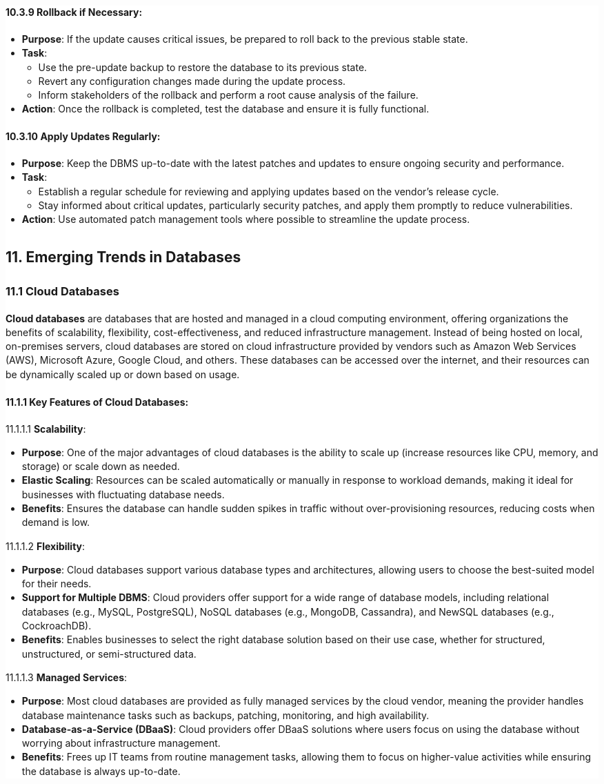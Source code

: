 #### 10.3.9 **Rollback if Necessary**:
   - **Purpose**: If the update causes critical issues, be prepared to roll back to the previous stable state.
   - **Task**:
     - Use the pre-update backup to restore the database to its previous state.
     - Revert any configuration changes made during the update process.
     - Inform stakeholders of the rollback and perform a root cause analysis of the failure.
   - **Action**: Once the rollback is completed, test the database and ensure it is fully functional.

#### 10.3.10 **Apply Updates Regularly**:
   - **Purpose**: Keep the DBMS up-to-date with the latest patches and updates to ensure ongoing security and performance.
   - **Task**:
     - Establish a regular schedule for reviewing and applying updates based on the vendor’s release cycle.
     - Stay informed about critical updates, particularly security patches, and apply them promptly to reduce vulnerabilities.
   - **Action**: Use automated patch management tools where possible to streamline the update process.


## 11. Emerging Trends in Databases

### 11.1 Cloud Databases
**Cloud databases** are databases that are hosted and managed in a cloud computing environment, offering organizations the benefits of scalability, flexibility, cost-effectiveness, and reduced infrastructure management. Instead of being hosted on local, on-premises servers, cloud databases are stored on cloud infrastructure provided by vendors such as Amazon Web Services (AWS), Microsoft Azure, Google Cloud, and others. These databases can be accessed over the internet, and their resources can be dynamically scaled up or down based on usage.

#### 11.1.1 Key Features of Cloud Databases:

11.1.1.1 **Scalability**:
   - **Purpose**: One of the major advantages of cloud databases is the ability to scale up (increase resources like CPU, memory, and storage) or scale down as needed.
   - **Elastic Scaling**: Resources can be scaled automatically or manually in response to workload demands, making it ideal for businesses with fluctuating database needs.
   - **Benefits**: Ensures the database can handle sudden spikes in traffic without over-provisioning resources, reducing costs when demand is low.

11.1.1.2 **Flexibility**:
   - **Purpose**: Cloud databases support various database types and architectures, allowing users to choose the best-suited model for their needs.
   - **Support for Multiple DBMS**: Cloud providers offer support for a wide range of database models, including relational databases (e.g., MySQL, PostgreSQL), NoSQL databases (e.g., MongoDB, Cassandra), and NewSQL databases (e.g., CockroachDB).
   - **Benefits**: Enables businesses to select the right database solution based on their use case, whether for structured, unstructured, or semi-structured data.

11.1.1.3 **Managed Services**:
   - **Purpose**: Most cloud databases are provided as fully managed services by the cloud vendor, meaning the provider handles database maintenance tasks such as backups, patching, monitoring, and high availability.
   - **Database-as-a-Service (DBaaS)**: Cloud providers offer DBaaS solutions where users focus on using the database without worrying about infrastructure management.
   - **Benefits**: Frees up IT teams from routine management tasks, allowing them to focus on higher-value activities while ensuring the database is always up-to-date.
